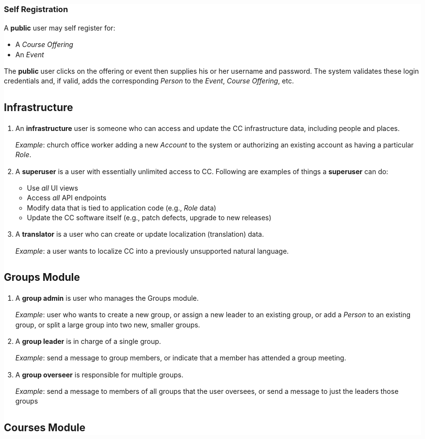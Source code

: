 ### Self Registration

A **public** user may self register for:
- A _Course Offering_
- An _Event_

The **public** user clicks on the offering or event
then supplies his or her username and password.
The system validates these login credentials
and, if valid, adds the corresponding _Person_
to the _Event_, _Course Offering_, etc.



## Infrastructure

1. An **infrastructure** user is someone who can access and update
   the CC infrastructure data, including people and places.
   
   _Example_: church office worker adding a new _Account_ to the system
   or authorizing an existing account as having a particular _Role_.

1. A **superuser** is a user with essentially unlimited access to CC.
   Following are examples of things a **superuser** can do:
   - Use _all_ UI views
   - Access _all_ API endpoints
   - Modify data that is tied to application code (e.g., _Role_ data)
   - Update the CC software itself (e.g., patch defects, upgrade to new releases)
   
1. A **translator** is a user who can create or update localization
   (translation) data.
   
   _Example_: a user wants to localize CC into a previously unsupported 
   natural language. 

## Groups Module

1. A **group admin** is user who manages the Groups module.

   _Example_: user who wants to create a new group,
   or assign a new leader to an existing group,
   or add a _Person_ to an existing group,
   or split a large group into two new, smaller groups.

1. A **group leader** is in charge of a single group.

   _Example_: send a message to group members,
   or indicate that a member has attended a group meeting.

1. A **group overseer** is responsible for multiple groups.

   _Example_: send a message to members of all groups
   that the user oversees, or send a message to just the
   leaders those groups
   
## Courses Module
